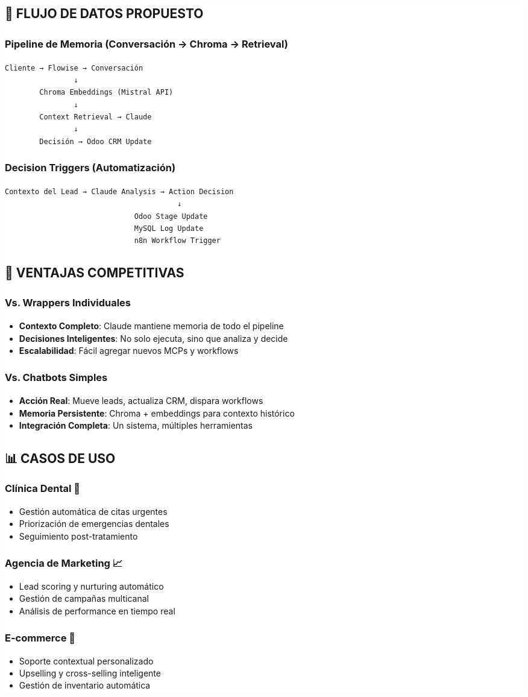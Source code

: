 ## 🔄 **FLUJO DE DATOS PROPUESTO**

### **Pipeline de Memoria (Conversación → Chroma → Retrieval)**
```
Cliente → Flowise → Conversación
                ↓
        Chroma Embeddings (Mistral API)
                ↓
        Context Retrieval → Claude
                ↓
        Decisión → Odoo CRM Update
```

### **Decision Triggers (Automatización)**
```
Contexto del Lead → Claude Analysis → Action Decision
                                        ↓
                              Odoo Stage Update
                              MySQL Log Update
                              n8n Workflow Trigger
```

## 🎯 **VENTAJAS COMPETITIVAS**

### **Vs. Wrappers Individuales**
- **Contexto Completo**: Claude mantiene memoria de todo el pipeline
- **Decisiones Inteligentes**: No solo ejecuta, sino que analiza y decide
- **Escalabilidad**: Fácil agregar nuevos MCPs y workflows

### **Vs. Chatbots Simples**
- **Acción Real**: Mueve leads, actualiza CRM, dispara workflows
- **Memoria Persistente**: Chroma + embeddings para contexto histórico
- **Integración Completa**: Un sistema, múltiples herramientas

## 📊 **CASOS DE USO**

### **Clínica Dental** 🦷
- Gestión automática de citas urgentes
- Priorización de emergencias dentales
- Seguimiento post-tratamiento

### **Agencia de Marketing** 📈
- Lead scoring y nurturing automático
- Gestión de campañas multicanal
- Análisis de performance en tiempo real

### **E-commerce** 🛒
- Soporte contextual personalizado
- Upselling y cross-selling inteligente
- Gestión de inventario automática
